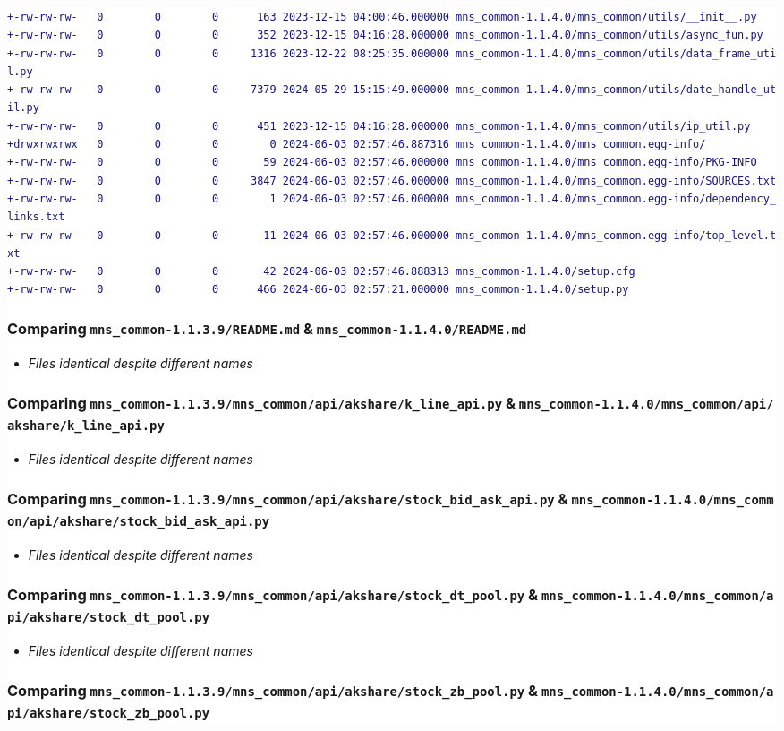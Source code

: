 ```diff
+-rw-rw-rw-   0        0        0      163 2023-12-15 04:00:46.000000 mns_common-1.1.4.0/mns_common/utils/__init__.py
+-rw-rw-rw-   0        0        0      352 2023-12-15 04:16:28.000000 mns_common-1.1.4.0/mns_common/utils/async_fun.py
+-rw-rw-rw-   0        0        0     1316 2023-12-22 08:25:35.000000 mns_common-1.1.4.0/mns_common/utils/data_frame_util.py
+-rw-rw-rw-   0        0        0     7379 2024-05-29 15:15:49.000000 mns_common-1.1.4.0/mns_common/utils/date_handle_util.py
+-rw-rw-rw-   0        0        0      451 2023-12-15 04:16:28.000000 mns_common-1.1.4.0/mns_common/utils/ip_util.py
+drwxrwxrwx   0        0        0        0 2024-06-03 02:57:46.887316 mns_common-1.1.4.0/mns_common.egg-info/
+-rw-rw-rw-   0        0        0       59 2024-06-03 02:57:46.000000 mns_common-1.1.4.0/mns_common.egg-info/PKG-INFO
+-rw-rw-rw-   0        0        0     3847 2024-06-03 02:57:46.000000 mns_common-1.1.4.0/mns_common.egg-info/SOURCES.txt
+-rw-rw-rw-   0        0        0        1 2024-06-03 02:57:46.000000 mns_common-1.1.4.0/mns_common.egg-info/dependency_links.txt
+-rw-rw-rw-   0        0        0       11 2024-06-03 02:57:46.000000 mns_common-1.1.4.0/mns_common.egg-info/top_level.txt
+-rw-rw-rw-   0        0        0       42 2024-06-03 02:57:46.888313 mns_common-1.1.4.0/setup.cfg
+-rw-rw-rw-   0        0        0      466 2024-06-03 02:57:21.000000 mns_common-1.1.4.0/setup.py
```

### Comparing `mns_common-1.1.3.9/README.md` & `mns_common-1.1.4.0/README.md`

 * *Files identical despite different names*

### Comparing `mns_common-1.1.3.9/mns_common/api/akshare/k_line_api.py` & `mns_common-1.1.4.0/mns_common/api/akshare/k_line_api.py`

 * *Files identical despite different names*

### Comparing `mns_common-1.1.3.9/mns_common/api/akshare/stock_bid_ask_api.py` & `mns_common-1.1.4.0/mns_common/api/akshare/stock_bid_ask_api.py`

 * *Files identical despite different names*

### Comparing `mns_common-1.1.3.9/mns_common/api/akshare/stock_dt_pool.py` & `mns_common-1.1.4.0/mns_common/api/akshare/stock_dt_pool.py`

 * *Files identical despite different names*

### Comparing `mns_common-1.1.3.9/mns_common/api/akshare/stock_zb_pool.py` & `mns_common-1.1.4.0/mns_common/api/akshare/stock_zb_pool.py`
